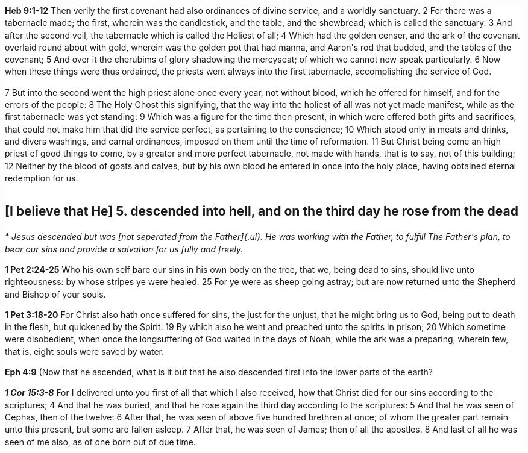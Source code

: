 **Heb 9:1-12** Then verily the first covenant had also ordinances of
divine service, and a worldly sanctuary. 2 For there was a tabernacle made; the first, wherein
was the candlestick, and the table, and the shewbread; which is called
the sanctuary. 3 And after the second veil, the tabernacle which is
called the Holiest of all; 4 Which had the golden censer, and the ark of
the covenant overlaid round about with gold, wherein was the golden pot
that had manna, and Aaron\'s rod that budded, and the tables of the
covenant; 5 And over it the cherubims of glory shadowing the mercyseat;
of which we cannot now speak particularly. 6 Now when these things were thus
ordained, the priests went always into the first tabernacle,
accomplishing the service of God.

7 But into the second went the high priest alone once every year, not
without blood, which he offered for himself, and for the errors of the people: 8
The Holy Ghost this signifying, that the way into the holiest of all was
not yet made manifest, while as the first tabernacle was yet standing: 9
Which was a figure for the time then present, in which were offered both
gifts and sacrifices, that could not make him that did the service
perfect, as pertaining to the conscience; 10 Which stood only in meats
and drinks, and divers washings, and carnal ordinances, imposed on them
until the time of reformation. 11 But Christ being come an high priest
of good things to come, by a greater and more perfect tabernacle, not made with hands, that is to say, not of
this building; 12 Neither by the blood of goats and calves, but by his own
blood he entered in once into the holy place, having obtained eternal redemption for us.

## [I believe that He] 5\. **descended into hell, and on the third day he rose from the dead**

*\* Jesus descended but was [not seperated from the Father]{.ul}. He was
working with the Father, to fulfill The Father's plan, to bear our sins
and provide a salvation for us fully and freely.*

**1 Pet 2:24-25** Who his own self bare our sins in his own body on the
tree, that we, being dead to sins, should live unto righteousness: by whose stripes ye were
healed. 25 For ye were as sheep going astray; but are now returned unto
the Shepherd and Bishop of your souls.

**1 Pet 3:18-20** For Christ also hath once suffered for sins, the just
for the unjust, that he might bring us to God, being put to death in the flesh, but quickened
by the Spirit: 19 By which also he went and preached unto the spirits in
prison; 20 Which sometime were disobedient, when once the longsuffering
of God waited in the days of Noah, while the ark was a preparing,
wherein few, that is, eight souls were saved by water.

**Eph 4:9** (Now that he ascended, what is it but that he also descended
first into the lower parts of the earth?

***1 Cor 15:3-8*** For I delivered unto you first of all that which I
also received, how that Christ died for our sins according to the scriptures; 4 And that he was
buried, and that he rose again the third day according to the
scriptures: 5 And that he was seen of Cephas, then of the twelve: 6
After that, he was seen of above five hundred brethren at once; of whom
the greater part remain unto this present, but some are fallen asleep. 7
After that, he was seen of James; then of all the apostles. 8 And last
of all he was seen of me also, as of one born out of due time.
